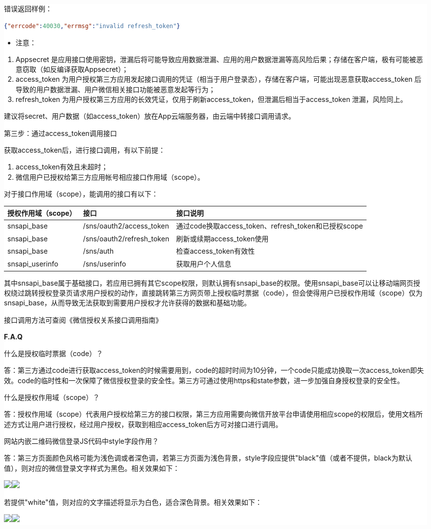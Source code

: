 错误返回样例：

```json
{"errcode":40030,"errmsg":"invalid refresh_token"}
```
- 注意：

1. Appsecret 是应用接口使用密钥，泄漏后将可能导致应用数据泄漏、应用的用户数据泄漏等高风险后果；存储在客户端，极有可能被恶意窃取（如反编译获取Appsecret）；
2. access_token 为用户授权第三方应用发起接口调用的凭证（相当于用户登录态），存储在客户端，可能出现恶意获取access_token 后导致的用户数据泄漏、用户微信相关接口功能被恶意发起等行为；
3. refresh_token 为用户授权第三方应用的长效凭证，仅用于刷新access_token，但泄漏后相当于access_token 泄漏，风险同上。

建议将secret、用户数据（如access_token）放在App云端服务器，由云端中转接口调用请求。

第三步：通过access_token调用接口

获取access_token后，进行接口调用，有以下前提：

1. access_token有效且未超时；
2. 微信用户已授权给第三方应用帐号相应接口作用域（scope）。

对于接口作用域（scope），能调用的接口有以下：

| 授权作用域（scope） | 接口 | 接口说明 |
|:---- |:---- |:---- |
| snsapi_base | /sns/oauth2/access_token | 通过code换取access_token、refresh_token和已授权scope |
| snsapi_base | /sns/oauth2/refresh_token | 刷新或续期access_token使用 |
| snsapi_base | /sns/auth | 检查access_token有效性 |
| snsapi_userinfo | /sns/userinfo | 获取用户个人信息 |


其中snsapi_base属于基础接口，若应用已拥有其它scope权限，则默认拥有snsapi_base的权限。使用snsapi_base可以让移动端网页授权绕过跳转授权登录页请求用户授权的动作，直接跳转第三方网页带上授权临时票据（code），但会使得用户已授权作用域（scope）仅为snsapi_base，从而导致无法获取到需要用户授权才允许获得的数据和基础功能。 

接口调用方法可查阅《微信授权关系接口调用指南》

**F.A.Q**

什么是授权临时票据（code）？

答：第三方通过code进行获取access_token的时候需要用到，code的超时时间为10分钟，一个code只能成功换取一次access_token即失效。code的临时性和一次保障了微信授权登录的安全性。第三方可通过使用https和state参数，进一步加强自身授权登录的安全性。

什么是授权作用域（scope）？

答：授权作用域（scope）代表用户授权给第三方的接口权限，第三方应用需要向微信开放平台申请使用相应scope的权限后，使用文档所述方式让用户进行授权，经过用户授权，获取到相应access_token后方可对接口进行调用。

网站内嵌二维码微信登录JS代码中style字段作用？

答：第三方页面颜色风格可能为浅色调或者深色调，若第三方页面为浅色背景，style字段应提供"black"值（或者不提供，black为默认值），则对应的微信登录文字样式为黑色。相关效果如下：

![](http://wiki.t-salon.cc/uploads/201806/5b18dad91de6a_5b18dad9.png)![](http://wiki.t-salon.cc/uploads/201806/5b18daef2214c_5b18daef.png)


若提供"white"值，则对应的文字描述将显示为白色，适合深色背景。相关效果如下：

![](http://wiki.t-salon.cc/uploads/201806/5b18db17c736f_5b18db17.png)![](http://wiki.t-salon.cc/uploads/201806/5b18db230fdac_5b18db23.png)


